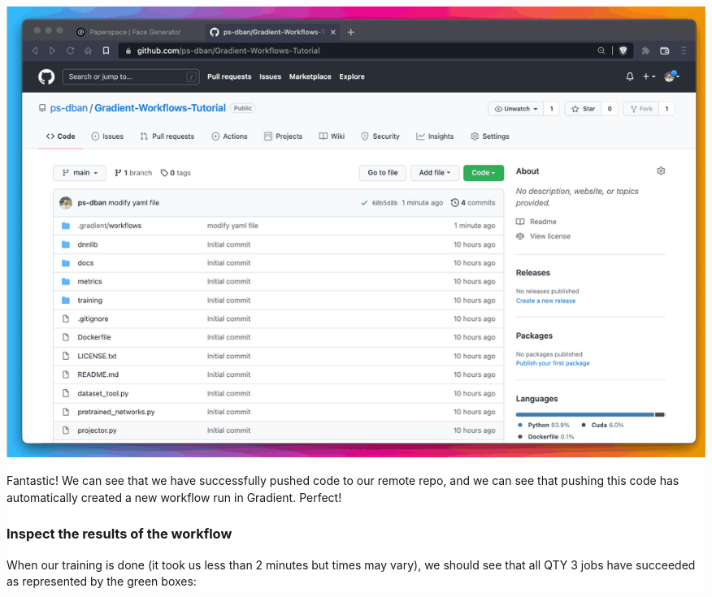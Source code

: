 ![After we modify the YAML file, we should see a new workflow run with QTY 3 running jobs. Here we are first looking at GitHub to make sure our commit came through (it's called modify yaml file) and then we are seeing the commit has triggered a new workflow run. ](<../../.gitbook/assets/new workflow.gif>)

Fantastic! We can see that we have successfully pushed code to our remote repo, and we can see that pushing this code has automatically created a new workflow run in Gradient. Perfect!

### Inspect the results of the workflow

When our training is done (it took us less than 2 minutes but times may vary), we should see that all QTY 3 jobs have succeeded as represented by the green boxes:
